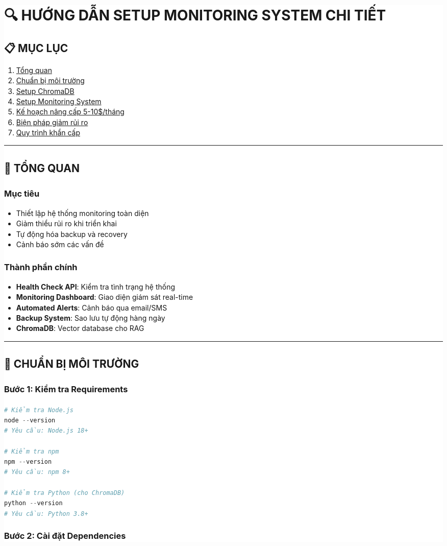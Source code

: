 # 🔍 HƯỚNG DẪN SETUP MONITORING SYSTEM CHI TIẾT

## 📋 **MỤC LỤC**
1. [Tổng quan](#tổng-quan)
2. [Chuẩn bị môi trường](#chuẩn-bị-môi-trường)
3. [Setup ChromaDB](#setup-chromadb)
4. [Setup Monitoring System](#setup-monitoring-system)
5. [Kế hoạch nâng cấp 5-10$/tháng](#kế-hoạch-nâng-cấp-5-10tháng)
6. [Biện pháp giảm rủi ro](#biện-pháp-giảm-rủi-ro)
7. [Quy trình khẩn cấp](#quy-trình-khẩn-cấp)

---

## 🎯 **TỔNG QUAN**

### **Mục tiêu**
- Thiết lập hệ thống monitoring toàn diện
- Giảm thiểu rủi ro khi triển khai
- Tự động hóa backup và recovery
- Cảnh báo sớm các vấn đề

### **Thành phần chính**
- **Health Check API**: Kiểm tra tình trạng hệ thống
- **Monitoring Dashboard**: Giao diện giám sát real-time
- **Automated Alerts**: Cảnh báo qua email/SMS
- **Backup System**: Sao lưu tự động hàng ngày
- **ChromaDB**: Vector database cho RAG

---

## 🔧 **CHUẨN BỊ MÔI TRƯỜNG**

### **Bước 1: Kiểm tra Requirements**

```powershell
# Kiểm tra Node.js
node --version
# Yêu cầu: Node.js 18+

# Kiểm tra npm
npm --version
# Yêu cầu: npm 8+

# Kiểm tra Python (cho ChromaDB)
python --version
# Yêu cầu: Python 3.8+
```

### **Bước 2: Cài đặt Dependencies**
